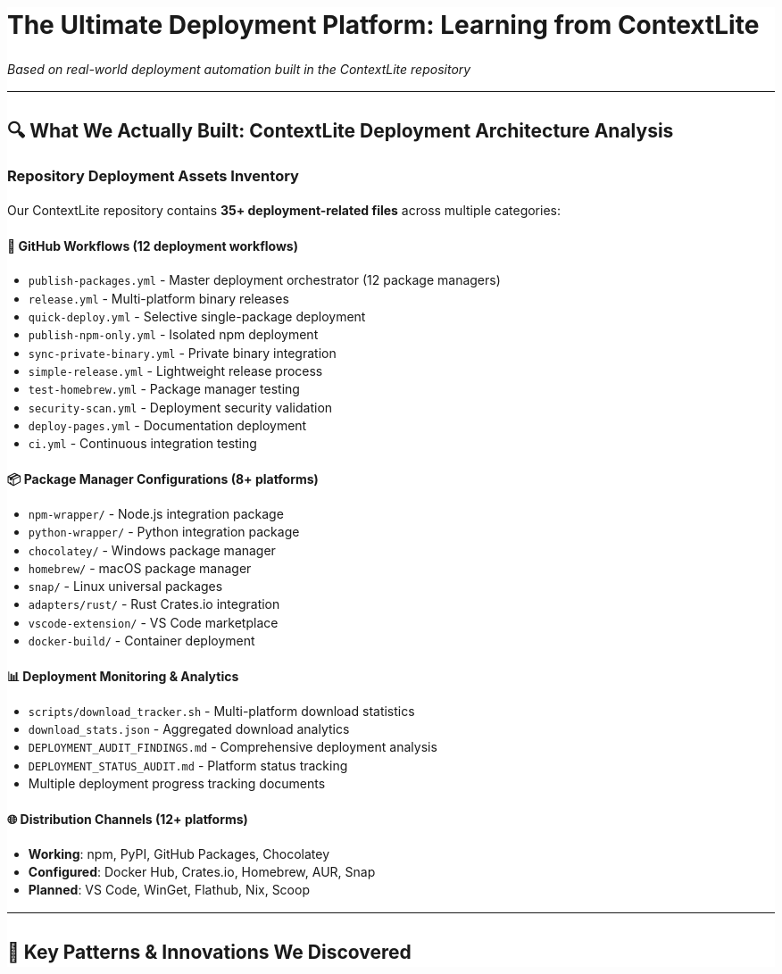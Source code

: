 # The Ultimate Deployment Platform: Learning from ContextLite

*Based on real-world deployment automation built in the ContextLite repository*

---

## 🔍 What We Actually Built: ContextLite Deployment Architecture Analysis

### **Repository Deployment Assets Inventory**

Our ContextLite repository contains **35+ deployment-related files** across multiple categories:

#### **🚀 GitHub Workflows (12 deployment workflows)**
- `publish-packages.yml` - Master deployment orchestrator (12 package managers)
- `release.yml` - Multi-platform binary releases
- `quick-deploy.yml` - Selective single-package deployment
- `publish-npm-only.yml` - Isolated npm deployment
- `sync-private-binary.yml` - Private binary integration
- `simple-release.yml` - Lightweight release process
- `test-homebrew.yml` - Package manager testing
- `security-scan.yml` - Deployment security validation
- `deploy-pages.yml` - Documentation deployment
- `ci.yml` - Continuous integration testing

#### **📦 Package Manager Configurations (8+ platforms)**
- `npm-wrapper/` - Node.js integration package
- `python-wrapper/` - Python integration package
- `chocolatey/` - Windows package manager
- `homebrew/` - macOS package manager
- `snap/` - Linux universal packages
- `adapters/rust/` - Rust Crates.io integration
- `vscode-extension/` - VS Code marketplace
- `docker-build/` - Container deployment

#### **📊 Deployment Monitoring & Analytics**
- `scripts/download_tracker.sh` - Multi-platform download statistics
- `download_stats.json` - Aggregated download analytics
- `DEPLOYMENT_AUDIT_FINDINGS.md` - Comprehensive deployment analysis
- `DEPLOYMENT_STATUS_AUDIT.md` - Platform status tracking
- Multiple deployment progress tracking documents

#### **🌐 Distribution Channels (12+ platforms)**
- **Working**: npm, PyPI, GitHub Packages, Chocolatey
- **Configured**: Docker Hub, Crates.io, Homebrew, AUR, Snap
- **Planned**: VS Code, WinGet, Flathub, Nix, Scoop

---

## 🎯 Key Patterns & Innovations We Discovered
